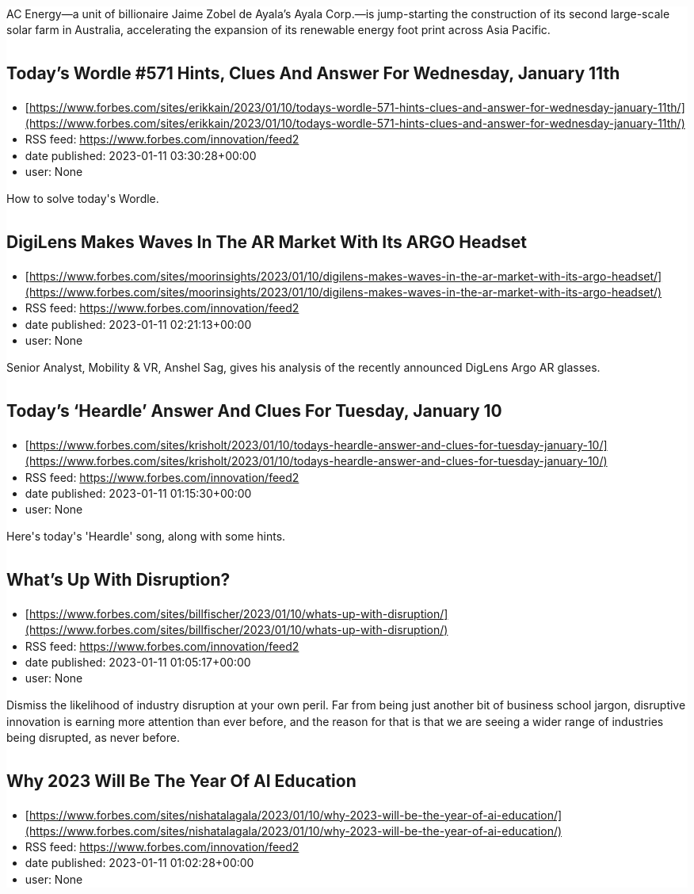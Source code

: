 AC Energy—a unit of billionaire Jaime Zobel de Ayala’s Ayala Corp.—is jump-starting the construction of its second large-scale solar farm in Australia, accelerating the expansion of its renewable energy foot print across Asia Pacific.

## Today’s Wordle #571 Hints, Clues And Answer For Wednesday, January 11th
 - [https://www.forbes.com/sites/erikkain/2023/01/10/todays-wordle-571-hints-clues-and-answer-for-wednesday-january-11th/](https://www.forbes.com/sites/erikkain/2023/01/10/todays-wordle-571-hints-clues-and-answer-for-wednesday-january-11th/)
 - RSS feed: https://www.forbes.com/innovation/feed2
 - date published: 2023-01-11 03:30:28+00:00
 - user: None

How to solve today's Wordle.

## DigiLens Makes Waves In The AR Market With Its ARGO Headset
 - [https://www.forbes.com/sites/moorinsights/2023/01/10/digilens-makes-waves-in-the-ar-market-with-its-argo-headset/](https://www.forbes.com/sites/moorinsights/2023/01/10/digilens-makes-waves-in-the-ar-market-with-its-argo-headset/)
 - RSS feed: https://www.forbes.com/innovation/feed2
 - date published: 2023-01-11 02:21:13+00:00
 - user: None

Senior Analyst, Mobility & VR, Anshel Sag, gives his analysis of the recently announced DigLens Argo AR glasses.

## Today’s ‘Heardle’ Answer And Clues For Tuesday, January 10
 - [https://www.forbes.com/sites/krisholt/2023/01/10/todays-heardle-answer-and-clues-for-tuesday-january-10/](https://www.forbes.com/sites/krisholt/2023/01/10/todays-heardle-answer-and-clues-for-tuesday-january-10/)
 - RSS feed: https://www.forbes.com/innovation/feed2
 - date published: 2023-01-11 01:15:30+00:00
 - user: None

Here's today's 'Heardle' song, along with some hints.

## What’s Up With Disruption?
 - [https://www.forbes.com/sites/billfischer/2023/01/10/whats-up-with-disruption/](https://www.forbes.com/sites/billfischer/2023/01/10/whats-up-with-disruption/)
 - RSS feed: https://www.forbes.com/innovation/feed2
 - date published: 2023-01-11 01:05:17+00:00
 - user: None

Dismiss the likelihood of industry disruption at your own peril. Far from being just another bit of business school jargon, disruptive innovation is earning more attention than ever before, and the reason for that is that we are seeing a wider range of industries being disrupted, as never before.

## Why 2023 Will Be The Year Of AI Education
 - [https://www.forbes.com/sites/nishatalagala/2023/01/10/why-2023-will-be-the-year-of-ai-education/](https://www.forbes.com/sites/nishatalagala/2023/01/10/why-2023-will-be-the-year-of-ai-education/)
 - RSS feed: https://www.forbes.com/innovation/feed2
 - date published: 2023-01-11 01:02:28+00:00
 - user: None
